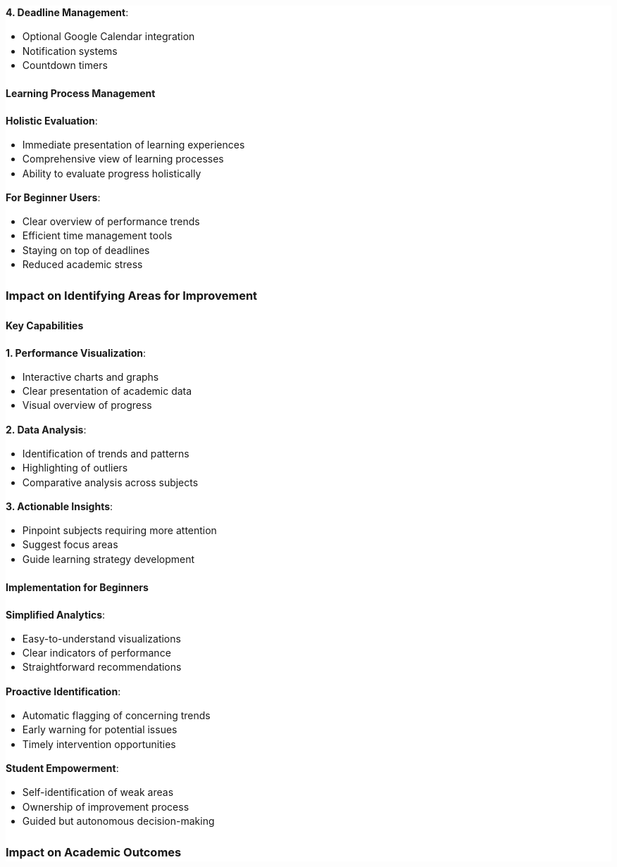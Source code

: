 **4. Deadline Management**:
- Optional Google Calendar integration
- Notification systems
- Countdown timers

#### Learning Process Management

**Holistic Evaluation**:
- Immediate presentation of learning experiences
- Comprehensive view of learning processes
- Ability to evaluate progress holistically

**For Beginner Users**:
- Clear overview of performance trends
- Efficient time management tools
- Staying on top of deadlines
- Reduced academic stress

### Impact on Identifying Areas for Improvement

#### Key Capabilities

**1. Performance Visualization**:
- Interactive charts and graphs
- Clear presentation of academic data
- Visual overview of progress

**2. Data Analysis**:
- Identification of trends and patterns
- Highlighting of outliers
- Comparative analysis across subjects

**3. Actionable Insights**:
- Pinpoint subjects requiring more attention
- Suggest focus areas
- Guide learning strategy development

#### Implementation for Beginners

**Simplified Analytics**:
- Easy-to-understand visualizations
- Clear indicators of performance
- Straightforward recommendations

**Proactive Identification**:
- Automatic flagging of concerning trends
- Early warning for potential issues
- Timely intervention opportunities

**Student Empowerment**:
- Self-identification of weak areas
- Ownership of improvement process
- Guided but autonomous decision-making

### Impact on Academic Outcomes
